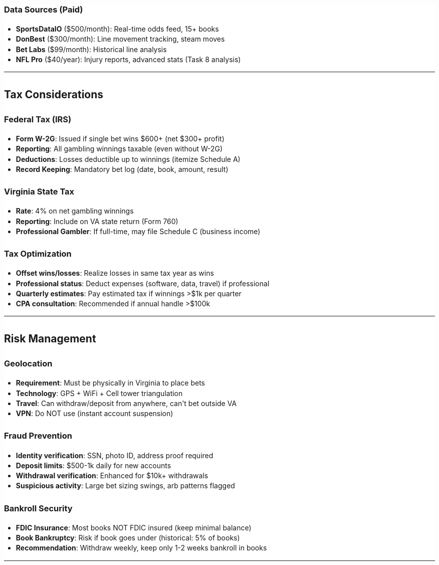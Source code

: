 ### Data Sources (Paid)
- **SportsDataIO** ($500/month): Real-time odds feed, 15+ books
- **DonBest** ($300/month): Line movement tracking, steam moves
- **Bet Labs** ($99/month): Historical line analysis
- **NFL Pro** ($40/year): Injury reports, advanced stats (Task 8 analysis)

---

## Tax Considerations

### Federal Tax (IRS)
- **Form W-2G**: Issued if single bet wins $600+ (net $300+ profit)
- **Reporting**: All gambling winnings taxable (even without W-2G)
- **Deductions**: Losses deductible up to winnings (itemize Schedule A)
- **Record Keeping**: Mandatory bet log (date, book, amount, result)

### Virginia State Tax
- **Rate**: 4% on net gambling winnings
- **Reporting**: Include on VA state return (Form 760)
- **Professional Gambler**: If full-time, may file Schedule C (business income)

### Tax Optimization
- **Offset wins/losses**: Realize losses in same tax year as wins
- **Professional status**: Deduct expenses (software, data, travel) if professional
- **Quarterly estimates**: Pay estimated tax if winnings >$1k per quarter
- **CPA consultation**: Recommended if annual handle >$100k

---

## Risk Management

### Geolocation
- **Requirement**: Must be physically in Virginia to place bets
- **Technology**: GPS + WiFi + Cell tower triangulation
- **Travel**: Can withdraw/deposit from anywhere, can't bet outside VA
- **VPN**: Do NOT use (instant account suspension)

### Fraud Prevention
- **Identity verification**: SSN, photo ID, address proof required
- **Deposit limits**: $500-1k daily for new accounts
- **Withdrawal verification**: Enhanced for $10k+ withdrawals
- **Suspicious activity**: Large bet sizing swings, arb patterns flagged

### Bankroll Security
- **FDIC Insurance**: Most books NOT FDIC insured (keep minimal balance)
- **Book Bankruptcy**: Risk if book goes under (historical: 5% of books)
- **Recommendation**: Withdraw weekly, keep only 1-2 weeks bankroll in books

---
